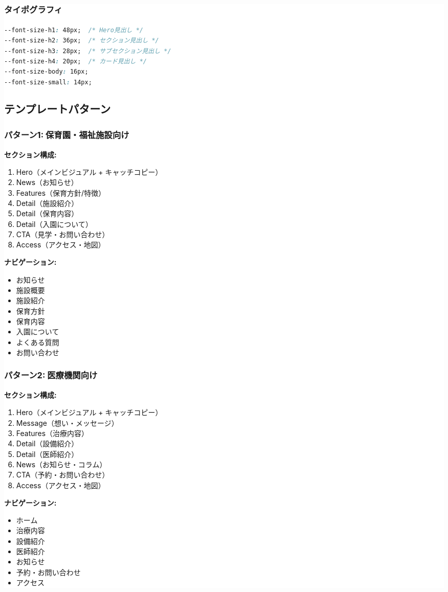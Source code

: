 ### タイポグラフィ
```css
--font-size-h1: 48px;  /* Hero見出し */
--font-size-h2: 36px;  /* セクション見出し */
--font-size-h3: 28px;  /* サブセクション見出し */
--font-size-h4: 20px;  /* カード見出し */
--font-size-body: 16px;
--font-size-small: 14px;
```

## テンプレートパターン

### パターン1: 保育園・福祉施設向け

**セクション構成:**
1. Hero（メインビジュアル + キャッチコピー）
2. News（お知らせ）
3. Features（保育方針/特徴）
4. Detail（施設紹介）
5. Detail（保育内容）
6. Detail（入園について）
7. CTA（見学・お問い合わせ）
8. Access（アクセス・地図）

**ナビゲーション:**
- お知らせ
- 施設概要
- 施設紹介
- 保育方針
- 保育内容
- 入園について
- よくある質問
- お問い合わせ

### パターン2: 医療機関向け

**セクション構成:**
1. Hero（メインビジュアル + キャッチコピー）
2. Message（想い・メッセージ）
3. Features（治療内容）
4. Detail（設備紹介）
5. Detail（医師紹介）
6. News（お知らせ・コラム）
7. CTA（予約・お問い合わせ）
8. Access（アクセス・地図）

**ナビゲーション:**
- ホーム
- 治療内容
- 設備紹介
- 医師紹介
- お知らせ
- 予約・お問い合わせ
- アクセス
